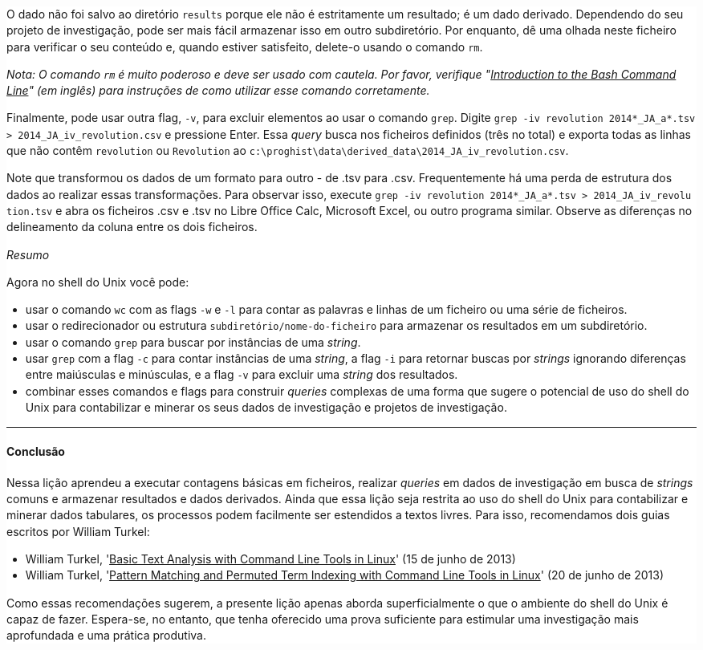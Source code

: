 O dado não foi salvo ao diretório `results` porque ele não é estritamente um resultado; é um dado derivado. Dependendo do seu projeto de investigação, pode ser mais fácil armazenar isso em outro subdiretório. Por enquanto, dê uma olhada neste ficheiro para verificar o seu conteúdo e, quando estiver satisfeito, delete-o usando o comando `rm`. 

*Nota: O comando `rm` é muito poderoso e deve ser usado com cautela. Por favor, verifique "[Introduction to the Bash Command Line](/en/lessons/intro-to-bash)" (em inglês) para instruções de como utilizar esse comando corretamente.*

Finalmente, pode usar outra flag, `-v`, para excluir elementos ao usar o comando `grep`. Digite `grep -iv revolution 2014*_JA_a*.tsv > 2014_JA_iv_revolution.csv` e pressione Enter. Essa *query* busca nos ficheiros definidos (três no total) e exporta todas as linhas que não contêm `revolution` ou `Revolution` ao `c:\proghist\data\derived_data\2014_JA_iv_revolution.csv`.

Note que transformou os dados de um formato para outro - de .tsv para .csv. Frequentemente há uma perda de estrutura dos dados ao realizar essas transformações. Para observar isso, execute `grep -iv revolution 2014*_JA_a*.tsv > 2014_JA_iv_revolution.tsv` e abra os ficheiros .csv e .tsv no Libre Office Calc, Microsoft Excel, ou outro programa similar. Observe as diferenças no delineamento da coluna entre os dois ficheiros. 

*Resumo*

Agora no shell do Unix você pode:

- usar o comando `wc` com as flags `-w` e `-l` para contar as palavras e linhas de um ficheiro ou uma série de ficheiros.
- usar o redirecionador ou estrutura `subdiretório/nome-do-ficheiro` para armazenar os resultados em um subdiretório.
- usar o comando `grep` para buscar por instâncias de uma *string*.
- usar `grep` com a flag `-c` para contar instâncias de uma *string*, a flag `-i` para retornar buscas por *strings* ignorando diferenças entre maiúsculas e minúsculas, e a flag `-v` para excluir uma *string* dos resultados.
- combinar esses comandos e flags para construir *queries* complexas de uma forma que sugere o potencial de uso do shell do Unix para contabilizar e minerar os seus dados de investigação e projetos de investigação.

_____

#### Conclusão

Nessa lição aprendeu a executar contagens básicas em ficheiros, realizar *queries* em dados de investigação em busca de *strings* comuns e armazenar resultados e dados derivados. Ainda que essa lição seja restrita ao uso do shell do Unix para contabilizar e minerar dados tabulares, os processos podem facilmente ser estendidos a textos livres. Para isso, recomendamos dois guias escritos por William Turkel:

- William Turkel, '[Basic Text Analysis with Command Line Tools in Linux](http://williamjturkel.net/2013/06/15/basic-text-analysis-with-command-line-tools-in-linux/)' (15 de junho de 2013)
- William Turkel, '[Pattern Matching and Permuted Term Indexing with Command Line Tools in Linux](http://williamjturkel.net/2013/06/20/pattern-matching-and-permuted-term-indexing-with-command-line-tools-in-linux/)' (20 de junho de 2013)

Como essas recomendações sugerem, a presente lição apenas aborda superficialmente o que o ambiente do shell do Unix é capaz de fazer. Espera-se, no entanto, que tenha oferecido uma prova suficiente para estimular uma investigação mais aprofundada e uma prática produtiva.
